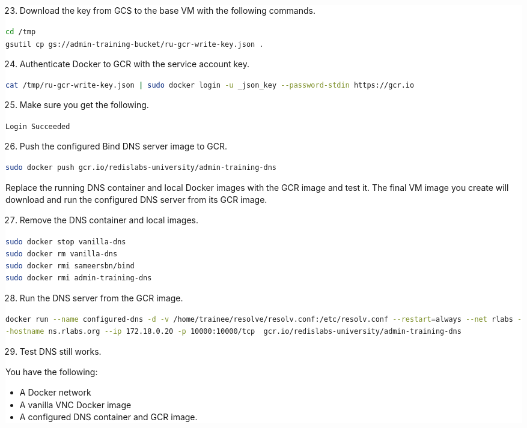 23. Download the key from GCS to the base VM with the following commands.

```bash
cd /tmp
gsutil cp gs://admin-training-bucket/ru-gcr-write-key.json .


```

24. Authenticate Docker to GCR with the service account key.

```bash
cat /tmp/ru-gcr-write-key.json | sudo docker login -u _json_key --password-stdin https://gcr.io


```

25. Make sure you get the following.

```bash
Login Succeeded
```

26. Push the configured Bind DNS server image to GCR.

```bash
sudo docker push gcr.io/redislabs-university/admin-training-dns 


```

Replace the running DNS container and local Docker images with the GCR image and test it. The final VM image you create will download and run the configured DNS server from its GCR image.

27. Remove the DNS container and local images.

```bash
sudo docker stop vanilla-dns
sudo docker rm vanilla-dns
sudo docker rmi sameersbn/bind
sudo docker rmi admin-training-dns


```

28. Run the DNS server from the GCR image.

```bash
docker run --name configured-dns -d -v /home/trainee/resolve/resolv.conf:/etc/resolv.conf --restart=always --net rlabs --hostname ns.rlabs.org --ip 172.18.0.20 -p 10000:10000/tcp  gcr.io/redislabs-university/admin-training-dns


```

29. Test DNS still works.

You have the following:
- A Docker network
- A vanilla VNC Docker image
- A configured DNS container and GCR image.
